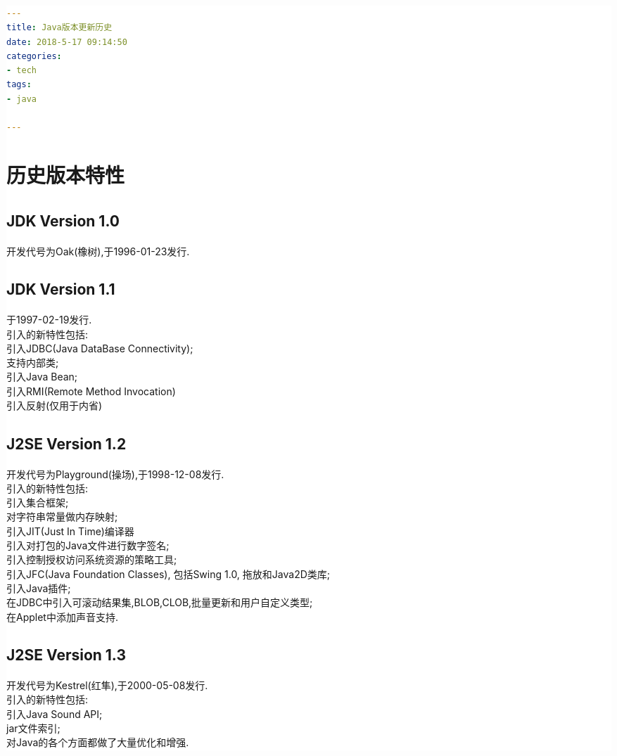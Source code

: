 ```yaml
---
title: Java版本更新历史
date: 2018-5-17 09:14:50
categories:
- tech
tags:
- java

---
```




# 历史版本特性

## JDK Version 1.0
开发代号为Oak(橡树),于1996-01-23发行.  
## JDK Version 1.1

于1997-02-19发行.  
引入的新特性包括:  
引入JDBC(Java DataBase Connectivity);  
支持内部类;  
引入Java Bean;  
引入RMI(Remote Method Invocation)  
引入反射(仅用于内省)  

## J2SE Version 1.2

开发代号为Playground(操场),于1998-12-08发行.  
引入的新特性包括:  
引入集合框架;  
对字符串常量做内存映射;  
引入JIT(Just In Time)编译器  
引入对打包的Java文件进行数字签名;  
引入控制授权访问系统资源的策略工具;  
引入JFC(Java Foundation Classes), 包括Swing 1.0, 拖放和Java2D类库;  
引入Java插件;  
在JDBC中引入可滚动结果集,BLOB,CLOB,批量更新和用户自定义类型;  
在Applet中添加声音支持.  

## J2SE Version 1.3

开发代号为Kestrel(红隼),于2000-05-08发行.  
引入的新特性包括:  
引入Java Sound API;  
jar文件索引;  
对Java的各个方面都做了大量优化和增强.  
